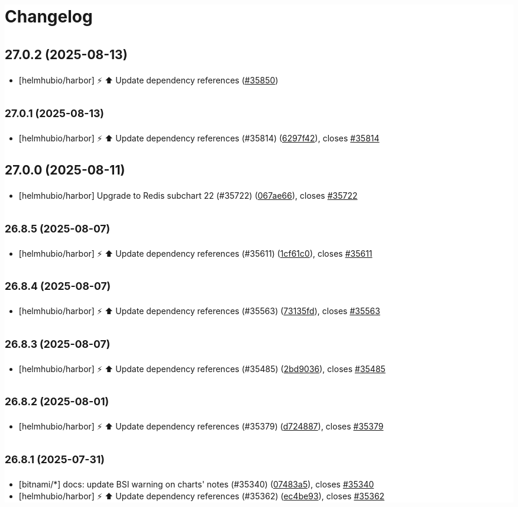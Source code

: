 # Changelog

## 27.0.2 (2025-08-13)

* [helmhubio/harbor] :zap: :arrow_up: Update dependency references ([#35850](https://github.com/helmhub-io/charts/pull/35850))

## <small>27.0.1 (2025-08-13)</small>

* [helmhubio/harbor] :zap: :arrow_up: Update dependency references (#35814) ([6297f42](https://github.com/helmhub-io/charts/commit/6297f424fb03ab1f0e7e3819db9099de6f7bc6ac)), closes [#35814](https://github.com/helmhub-io/charts/issues/35814)

## 27.0.0 (2025-08-11)

* [helmhubio/harbor] Upgrade to Redis subchart 22 (#35722) ([067ae66](https://github.com/helmhub-io/charts/commit/067ae669d288ecb63bfc964993cd4941fdc6e9f1)), closes [#35722](https://github.com/helmhub-io/charts/issues/35722)

## <small>26.8.5 (2025-08-07)</small>

* [helmhubio/harbor] :zap: :arrow_up: Update dependency references (#35611) ([1cf61c0](https://github.com/helmhub-io/charts/commit/1cf61c01dc4786859742bec313826234db93ca00)), closes [#35611](https://github.com/helmhub-io/charts/issues/35611)

## <small>26.8.4 (2025-08-07)</small>

* [helmhubio/harbor] :zap: :arrow_up: Update dependency references (#35563) ([73135fd](https://github.com/helmhub-io/charts/commit/73135fd65fca6b1fb5ca2e933f1855070266844c)), closes [#35563](https://github.com/helmhub-io/charts/issues/35563)

## <small>26.8.3 (2025-08-07)</small>

* [helmhubio/harbor] :zap: :arrow_up: Update dependency references (#35485) ([2bd9036](https://github.com/helmhub-io/charts/commit/2bd9036afab16d32f91aac07ee54ac0e749123dc)), closes [#35485](https://github.com/helmhub-io/charts/issues/35485)

## <small>26.8.2 (2025-08-01)</small>

* [helmhubio/harbor] :zap: :arrow_up: Update dependency references (#35379) ([d724887](https://github.com/helmhub-io/charts/commit/d72488719a9554d504080f102269c03c129245c0)), closes [#35379](https://github.com/helmhub-io/charts/issues/35379)

## <small>26.8.1 (2025-07-31)</small>

* [bitnami/*] docs: update BSI warning on charts' notes (#35340) ([07483a5](https://github.com/helmhub-io/charts/commit/07483a5ed964b409266dc025e4b55bf2eb0f621c)), closes [#35340](https://github.com/helmhub-io/charts/issues/35340)
* [helmhubio/harbor] :zap: :arrow_up: Update dependency references (#35362) ([ec4be93](https://github.com/helmhub-io/charts/commit/ec4be93cd57ad58cdd26391b6e752a325917ed30)), closes [#35362](https://github.com/helmhub-io/charts/issues/35362)
